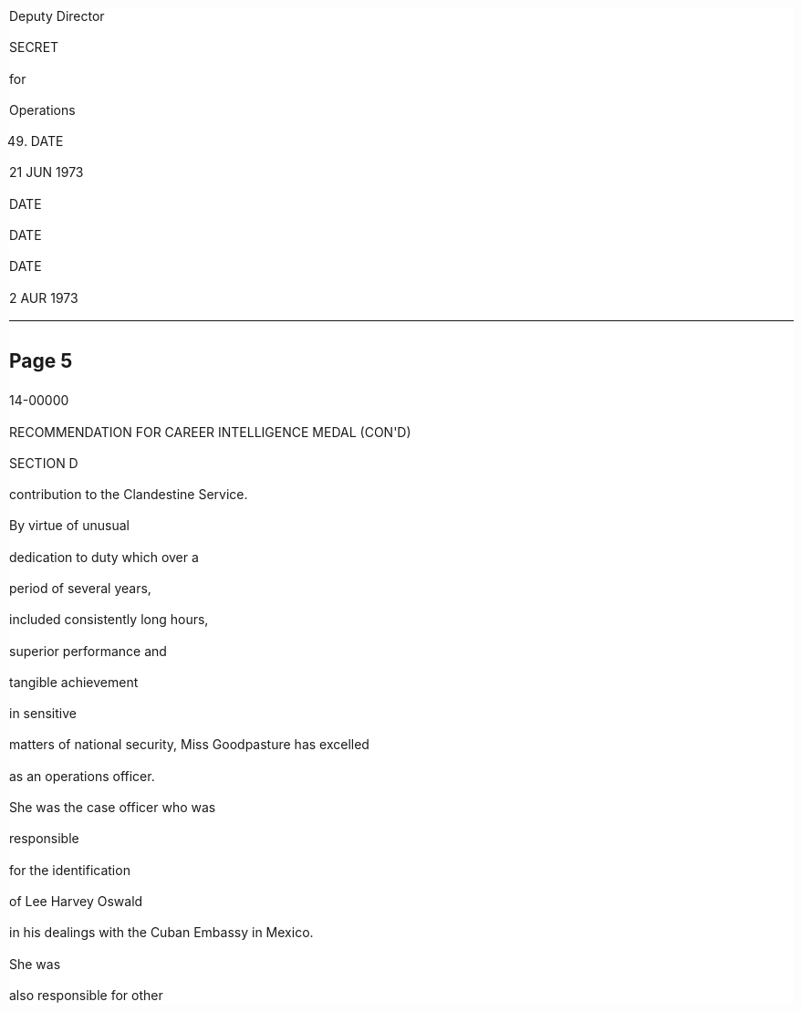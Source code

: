 Deputy Director

SECRET

for

Operations

49. DATE

21 JUN 1973

DATE

DATE

DATE

2 AUR 1973

---

## Page 5

14-00000

RECOMMENDATION FOR CAREER INTELLIGENCE MEDAL (CON'D)

SECTION D

contribution to the Clandestine Service.

By virtue of unusual

dedication to duty which over a

period of several years,

included consistently long hours,

superior performance and

tangible achievement

in sensitive

matters of national security, Miss Goodpasture has excelled

as an operations officer.

She was the case officer who was

responsible

for the identification

of Lee Harvey Oswald

in his dealings with the Cuban Embassy in Mexico.

She was

also responsible for other
